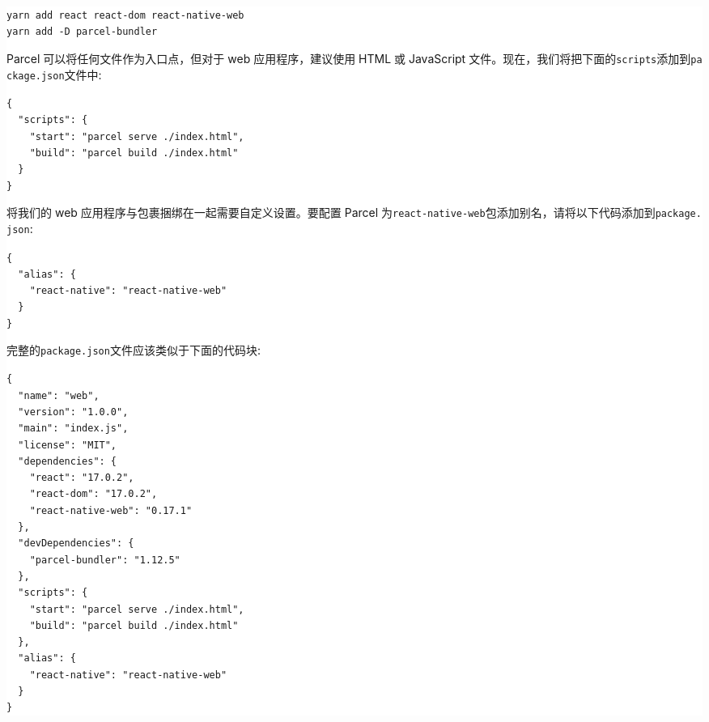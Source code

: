 ```
yarn add react react-dom react-native-web
yarn add -D parcel-bundler

```

Parcel 可以将任何文件作为入口点，但对于 web 应用程序，建议使用 HTML 或 JavaScript 文件。现在，我们将把下面的`scripts`添加到`package.json`文件中:

```
{
  "scripts": {
    "start": "parcel serve ./index.html",
    "build": "parcel build ./index.html"
  }
}

```

将我们的 web 应用程序与包裹捆绑在一起需要自定义设置。要配置 Parcel 为`react-native-web`包添加别名，请将以下代码添加到`package.json`:

```
{
  "alias": {
    "react-native": "react-native-web"
  }
}

```

完整的`package.json`文件应该类似于下面的代码块:

```
{
  "name": "web",
  "version": "1.0.0",
  "main": "index.js",
  "license": "MIT",
  "dependencies": {
    "react": "17.0.2",
    "react-dom": "17.0.2",
    "react-native-web": "0.17.1"
  },
  "devDependencies": {
    "parcel-bundler": "1.12.5"
  },
  "scripts": {
    "start": "parcel serve ./index.html",
    "build": "parcel build ./index.html"
  },
  "alias": {
    "react-native": "react-native-web"
  }
}

```
